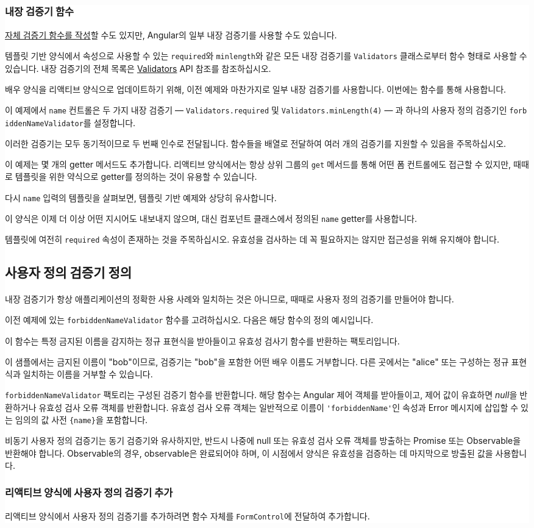 ### 내장 검증기 함수

[자체 검증기 함수를 작성](#defining-custom-validators)할 수도 있지만, Angular의 일부 내장 검증기를 사용할 수도 있습니다.

템플릿 기반 양식에서 속성으로 사용할 수 있는 `required`와 `minlength`와 같은 모든 내장 검증기를 `Validators` 클래스로부터 함수 형태로 사용할 수 있습니다. 내장 검증기의 전체 목록은 [Validators](api/forms/Validators) API 참조를 참조하십시오.

배우 양식을 리액티브 양식으로 업데이트하기 위해, 이전 예제와 마찬가지로 일부 내장 검증기를 사용합니다. 이번에는 함수를 통해 사용합니다.

<docs-code header="reactive/actor-form-reactive.component.ts (validator functions)" path="adev/src/content/examples/form-validation/src/app/reactive/actor-form-reactive.component.1.ts" visibleRegion="form-group"/>

이 예제에서 `name` 컨트롤은 두 가지 내장 검증기 — `Validators.required` 및 `Validators.minLength(4)` — 과 하나의 사용자 정의 검증기인 `forbiddenNameValidator`를 설정합니다.

이러한 검증기는 모두 동기적이므로 두 번째 인수로 전달됩니다. 함수들을 배열로 전달하여 여러 개의 검증기를 지원할 수 있음을 주목하십시오.

이 예제는 몇 개의 getter 메서드도 추가합니다. 리액티브 양식에서는 항상 상위 그룹의 `get` 메서드를 통해 어떤 폼 컨트롤에도 접근할 수 있지만, 때때로 템플릿을 위한 약식으로 getter를 정의하는 것이 유용할 수 있습니다.

다시 `name` 입력의 템플릿을 살펴보면, 템플릿 기반 예제와 상당히 유사합니다.

<docs-code header="reactive/actor-form-reactive.component.html (name with error msg)" path="adev/src/content/examples/form-validation/src/app/reactive/actor-form-reactive.component.html" visibleRegion="name-with-error-msg"/>

이 양식은 이제 더 이상 어떤 지시어도 내보내지 않으며, 대신 컴포넌트 클래스에서 정의된 `name` getter를 사용합니다.

템플릿에 여전히 `required` 속성이 존재하는 것을 주목하십시오. 유효성을 검사하는 데 꼭 필요하지는 않지만 접근성을 위해 유지해야 합니다.

## 사용자 정의 검증기 정의

내장 검증기가 항상 애플리케이션의 정확한 사용 사례와 일치하는 것은 아니므로, 때때로 사용자 정의 검증기를 만들어야 합니다.

이전 예제에 있는 `forbiddenNameValidator` 함수를 고려하십시오. 다음은 해당 함수의 정의 예시입니다.

<docs-code header="shared/forbidden-name.directive.ts (forbiddenNameValidator)" path="adev/src/content/examples/form-validation/src/app/shared/forbidden-name.directive.ts" visibleRegion="custom-validator"/>

이 함수는 특정 금지된 이름을 감지하는 정규 표현식을 받아들이고 유효성 검사기 함수를 반환하는 팩토리입니다.

이 샘플에서는 금지된 이름이 "bob"이므로, 검증기는 "bob"을 포함한 어떤 배우 이름도 거부합니다. 다른 곳에서는 "alice" 또는 구성하는 정규 표현식과 일치하는 이름을 거부할 수 있습니다.

`forbiddenNameValidator` 팩토리는 구성된 검증기 함수를 반환합니다. 해당 함수는 Angular 제어 객체를 받아들이고, 제어 값이 유효하면 *null*을 반환하거나 유효성 검사 오류 객체를 반환합니다. 유효성 검사 오류 객체는 일반적으로 이름이 `'forbiddenName'`인 속성과 Error 메시지에 삽입할 수 있는 임의의 값 사전 `{name}`을 포함합니다.

비동기 사용자 정의 검증기는 동기 검증기와 유사하지만, 반드시 나중에 null 또는 유효성 검사 오류 객체를 방출하는 Promise 또는 Observable을 반환해야 합니다. Observable의 경우, observable은 완료되어야 하며, 이 시점에서 양식은 유효성을 검증하는 데 마지막으로 방출된 값을 사용합니다.

### 리액티브 양식에 사용자 정의 검증기 추가

리액티브 양식에서 사용자 정의 검증기를 추가하려면 함수 자체를 `FormControl`에 전달하여 추가합니다.

<docs-code header="reactive/actor-form-reactive.component.ts (validator functions)" path="adev/src/content/examples/form-validation/src/app/reactive/actor-form-reactive.component.1.ts" visibleRegion="custom-validator"/>
